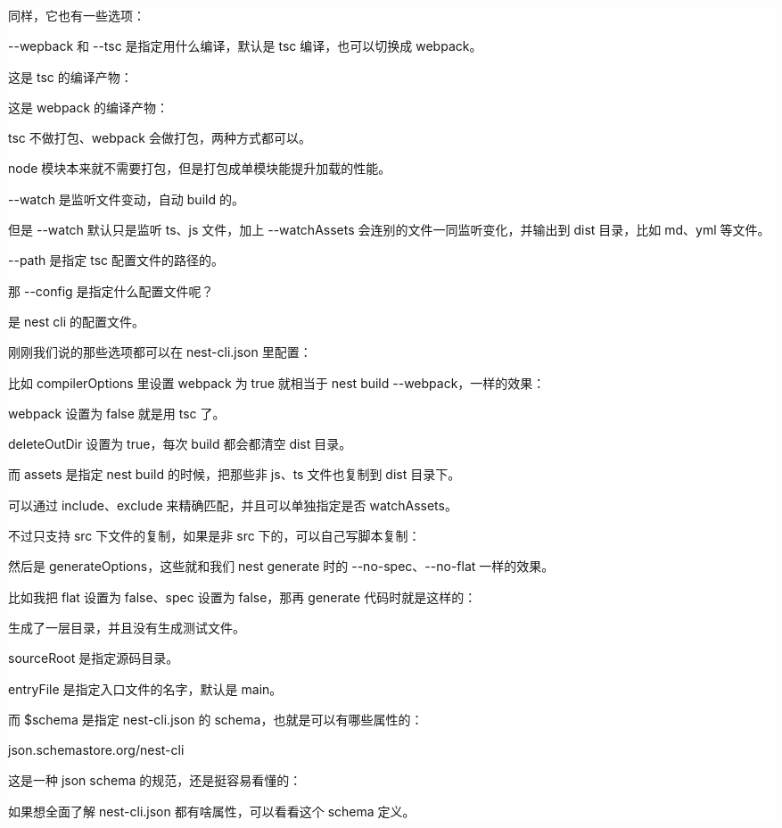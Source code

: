 同样，它也有一些选项：



--wepback 和 --tsc 是指定用什么编译，默认是 tsc 编译，也可以切换成 webpack。

这是 tsc 的编译产物：



这是 webpack 的编译产物：



tsc 不做打包、webpack 会做打包，两种方式都可以。

node 模块本来就不需要打包，但是打包成单模块能提升加载的性能。

--watch 是监听文件变动，自动 build 的。

但是 --watch 默认只是监听 ts、js 文件，加上 --watchAssets 会连别的文件一同监听变化，并输出到 dist 目录，比如 md、yml 等文件。

--path 是指定 tsc 配置文件的路径的。

那 --config 是指定什么配置文件呢？

是 nest cli 的配置文件。

刚刚我们说的那些选项都可以在 nest-cli.json 里配置：



比如 compilerOptions 里设置 webpack 为 true 就相当于 nest build --webpack，一样的效果：



webpack 设置为 false 就是用 tsc 了。

deleteOutDir 设置为 true，每次 build 都会都清空 dist 目录。

而 assets 是指定 nest build 的时候，把那些非 js、ts 文件也复制到 dist 目录下。

可以通过 include、exclude 来精确匹配，并且可以单独指定是否 watchAssets。

不过只支持 src 下文件的复制，如果是非 src 下的，可以自己写脚本复制：



然后是 generateOptions，这些就和我们 nest generate 时的 --no-spec、--no-flat 一样的效果。

比如我把 flat 设置为 false、spec 设置为 false，那再 generate 代码时就是这样的：



生成了一层目录，并且没有生成测试文件。

sourceRoot 是指定源码目录。

entryFile 是指定入口文件的名字，默认是 main。

而 $schema 是指定 nest-cli.json 的 schema，也就是可以有哪些属性的：

json.schemastore.org/nest-cli

这是一种 json schema 的规范，还是挺容易看懂的：



如果想全面了解 nest-cli.json 都有啥属性，可以看看这个 schema 定义。

